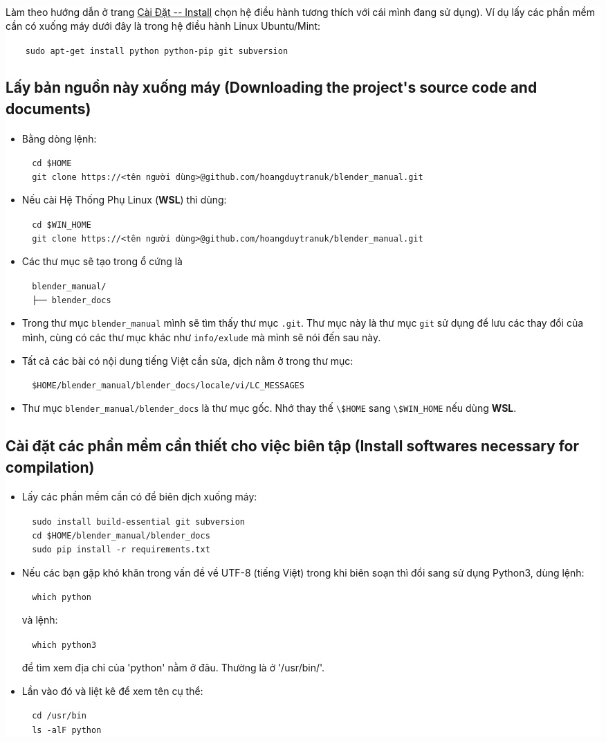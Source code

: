 Làm theo hướng dẫn ở trang [Cài Đặt -- Install](https://docs.blender.org/manual/vi/dev/about/contribute/install/index.html) chọn hệ điều hành tương thích với cái mình đang sử dụng). Ví dụ lấy các phần mềm cần có xuống máy dưới đây là trong hệ điều hành Linux Ubuntu/Mint:

        sudo apt-get install python python-pip git subversion


## Lấy bản nguồn này xuống máy (Downloading the project's source code and documents)

+ Bằng dòng lệnh:

        cd $HOME
        git clone https://<tên người dùng>@github.com/hoangduytranuk/blender_manual.git

+ Nếu cài Hệ Thống Phụ Linux (**WSL**) thì dùng:

        cd $WIN_HOME
        git clone https://<tên người dùng>@github.com/hoangduytranuk/blender_manual.git

+ Các thư mục sẽ tạo trong ổ cứng là

        blender_manual/
        ├── blender_docs

+ Trong thư mục `blender_manual` mình sẽ tìm thấy thư mục `.git`. Thư mục này là thư mục `git` sử dụng để lưu các thay đổi của mình, cùng có các thư mục khác như `info/exlude` mà mình sẽ nói đến sau này.

+ Tất cả các bài có nội dung tiếng Việt cần sửa, dịch nằm ở trong thư mục:

        $HOME/blender_manual/blender_docs/locale/vi/LC_MESSAGES

+ Thư mục `blender_manual/blender_docs` là thư mục gốc. Nhớ thay thế `\$HOME` sang `\$WIN_HOME` nếu dùng **WSL**.


## Cài đặt các phần mềm cần thiết cho việc biên tập (Install softwares necessary for compilation)

+ Lấy các phần mềm cần có để biên dịch xuống máy:

        sudo install build-essential git subversion
        cd $HOME/blender_manual/blender_docs
        sudo pip install -r requirements.txt

+ Nếu các bạn gặp khó khăn trong vấn đề về UTF-8 (tiếng Việt) trong khi biên soạn thì đổi sang sử dụng Python3, dùng lệnh:

        which python

    và lệnh:

        which python3

    để tìm xem địa chỉ của 'python' nằm ở đâu. Thường là ở '/usr/bin/'.

+ Lần vào đó và liệt kê để xem tên cụ thể:

        cd /usr/bin
        ls -alF python
